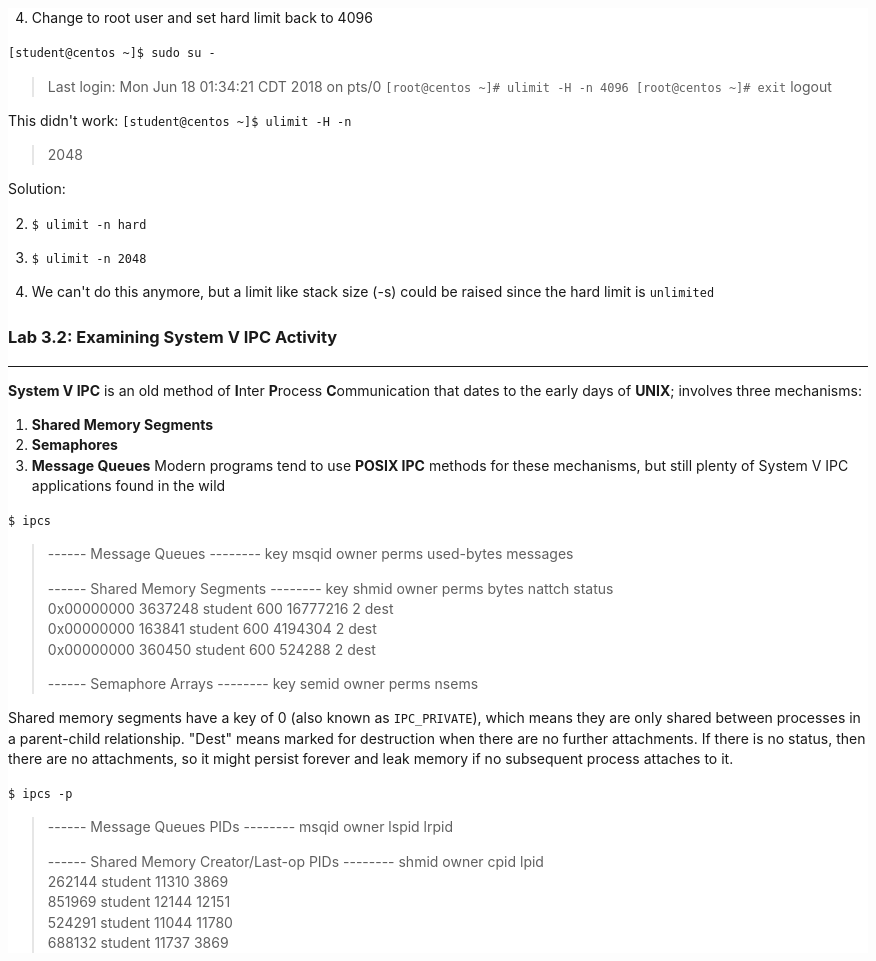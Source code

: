 4. Change to root user and set hard limit back to 4096

`[student@centos ~]$ sudo su -`
> Last login: Mon Jun 18 01:34:21 CDT 2018 on pts/0
`[root@centos ~]# ulimit -H -n 4096
[root@centos ~]# exit`
> logout

This didn't work:
`[student@centos ~]$ ulimit -H -n`

> 2048

Solution:

2. `$ ulimit -n hard`

3. `$ ulimit -n 2048`

4. We can't do this anymore, but a limit like stack size (-s) could be raised since the hard limit is `unlimited`

### Lab 3.2: Examining System V IPC Activity
----
**System V IPC** is an old method of **I**nter **P**rocess **C**ommunication that dates to the early days of **UNIX**; involves three mechanisms:
1. **Shared Memory Segments**
2. **Semaphores**
3. **Message Queues**
Modern programs tend to use **POSIX IPC** methods for these mechanisms, but still plenty of System V IPC applications found in the wild

`$ ipcs`  
> 
> ------ Message Queues --------
> key        msqid      owner      perms      used-bytes   messages    
> 
> ------ Shared Memory Segments --------
> key        shmid      owner      perms      bytes      nattch     status      
> 0x00000000 3637248    student    600        16777216   2          dest         
> 0x00000000 163841     student    600        4194304    2          dest         
> 0x00000000 360450     student    600        524288     2          dest         
> 
> ------ Semaphore Arrays --------
> key        semid      owner      perms      nsems     

Shared memory segments have a key of 0 (also known as `IPC_PRIVATE`), which means they are only shared between processes in a parent-child relationship. "Dest" means marked for destruction when there are no further attachments.  If there is no status, then there are no attachments, so it might persist forever and leak memory if no subsequent process attaches to it.

`$ ipcs -p`  
> 
> ------ Message Queues PIDs --------
> msqid      owner      lspid      lrpid     
> 
> ------ Shared Memory Creator/Last-op PIDs --------
> shmid      owner      cpid       lpid      
> 262144     student    11310      3869      
> 851969     student    12144      12151     
> 524291     student    11044      11780     
> 688132     student    11737      3869  
